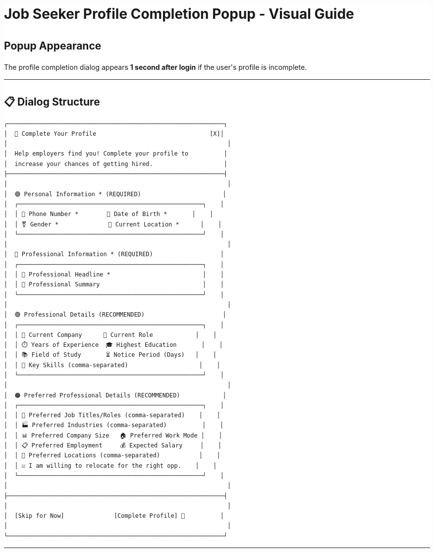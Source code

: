 # Job Seeker Profile Completion Popup - Visual Guide

## Popup Appearance

The profile completion dialog appears **1 second after login** if the user's profile is incomplete.

---

## 📋 Dialog Structure

```
┌─────────────────────────────────────────────────────────────┐
│  👤 Complete Your Profile                                [X]│
│                                                              │
│  Help employers find you! Complete your profile to          │
│  increase your chances of getting hired.                    │
├─────────────────────────────────────────────────────────────┤
│                                                              │
│  🟣 Personal Information * (REQUIRED)                       │
│  ┌────────────────────────────────────────────────────┐    │
│  │ 📱 Phone Number *        📅 Date of Birth *       │    │
│  │ ⚧ Gender *              📍 Current Location *      │    │
│  └────────────────────────────────────────────────────┘    │
│                                                              │
│  🔵 Professional Information * (REQUIRED)                   │
│  ┌────────────────────────────────────────────────────┐    │
│  │ 💼 Professional Headline *                          │    │
│  │ 📝 Professional Summary                             │    │
│  └────────────────────────────────────────────────────┘    │
│                                                              │
│  🟢 Professional Details (RECOMMENDED)                      │
│  ┌────────────────────────────────────────────────────┐    │
│  │ 🏢 Current Company      👔 Current Role            │    │
│  │ ⏱️ Years of Experience  🎓 Highest Education       │    │
│  │ 📚 Field of Study       ⏳ Notice Period (Days)   │    │
│  │ 🎯 Key Skills (comma-separated)                    │    │
│  └────────────────────────────────────────────────────┘    │
│                                                              │
│  🟠 Preferred Professional Details (RECOMMENDED)            │
│  ┌────────────────────────────────────────────────────┐    │
│  │ 🎯 Preferred Job Titles/Roles (comma-separated)    │    │
│  │ 🏭 Preferred Industries (comma-separated)          │    │
│  │ 📊 Preferred Company Size   🏠 Preferred Work Mode │    │
│  │ 📋 Preferred Employment     💰 Expected Salary     │    │
│  │ 📍 Preferred Locations (comma-separated)           │    │
│  │ ☑️ I am willing to relocate for the right opp.    │    │
│  └────────────────────────────────────────────────────┘    │
│                                                              │
├─────────────────────────────────────────────────────────────┤
│                                                              │
│  [Skip for Now]              [Complete Profile] 🚀          │
│                                                              │
└─────────────────────────────────────────────────────────────┘
```

---